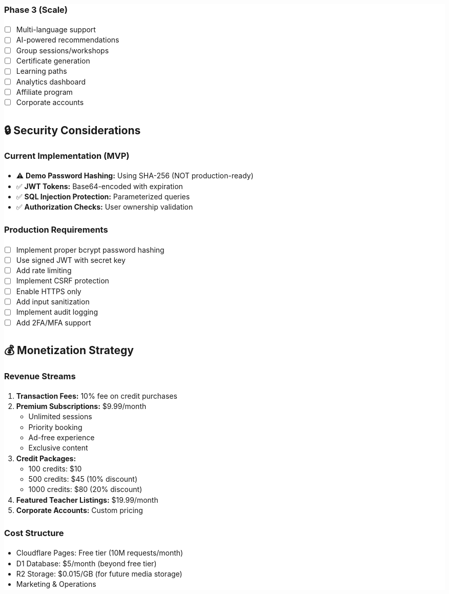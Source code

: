 ### Phase 3 (Scale)
- [ ] Multi-language support
- [ ] AI-powered recommendations
- [ ] Group sessions/workshops
- [ ] Certificate generation
- [ ] Learning paths
- [ ] Analytics dashboard
- [ ] Affiliate program
- [ ] Corporate accounts

## 🔒 Security Considerations

### Current Implementation (MVP)
- ⚠️ **Demo Password Hashing:** Using SHA-256 (NOT production-ready)
- ✅ **JWT Tokens:** Base64-encoded with expiration
- ✅ **SQL Injection Protection:** Parameterized queries
- ✅ **Authorization Checks:** User ownership validation

### Production Requirements
- [ ] Implement proper bcrypt password hashing
- [ ] Use signed JWT with secret key
- [ ] Add rate limiting
- [ ] Implement CSRF protection
- [ ] Enable HTTPS only
- [ ] Add input sanitization
- [ ] Implement audit logging
- [ ] Add 2FA/MFA support

## 💰 Monetization Strategy

### Revenue Streams
1. **Transaction Fees:** 10% fee on credit purchases
2. **Premium Subscriptions:** $9.99/month
   - Unlimited sessions
   - Priority booking
   - Ad-free experience
   - Exclusive content
3. **Credit Packages:**
   - 100 credits: $10
   - 500 credits: $45 (10% discount)
   - 1000 credits: $80 (20% discount)
4. **Featured Teacher Listings:** $19.99/month
5. **Corporate Accounts:** Custom pricing

### Cost Structure
- Cloudflare Pages: Free tier (10M requests/month)
- D1 Database: $5/month (beyond free tier)
- R2 Storage: $0.015/GB (for future media storage)
- Marketing & Operations
